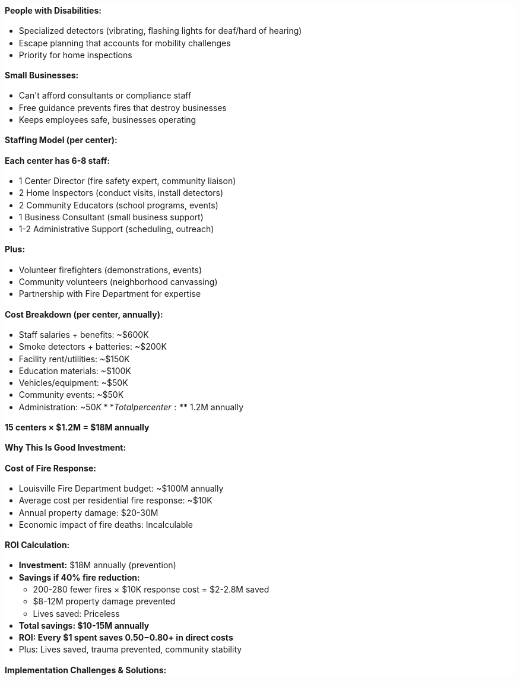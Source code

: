 **People with Disabilities:**
- Specialized detectors (vibrating, flashing lights for deaf/hard of hearing)
- Escape planning that accounts for mobility challenges
- Priority for home inspections

**Small Businesses:**
- Can't afford consultants or compliance staff
- Free guidance prevents fires that destroy businesses
- Keeps employees safe, businesses operating

**Staffing Model (per center):**

**Each center has 6-8 staff:**
- 1 Center Director (fire safety expert, community liaison)
- 2 Home Inspectors (conduct visits, install detectors)
- 2 Community Educators (school programs, events)
- 1 Business Consultant (small business support)
- 1-2 Administrative Support (scheduling, outreach)

**Plus:**
- Volunteer firefighters (demonstrations, events)
- Community volunteers (neighborhood canvassing)
- Partnership with Fire Department for expertise

**Cost Breakdown (per center, annually):**

- Staff salaries + benefits: ~$600K
- Smoke detectors + batteries: ~$200K
- Facility rent/utilities: ~$150K
- Education materials: ~$100K
- Vehicles/equipment: ~$50K
- Community events: ~$50K
- Administration: ~$50K
**Total per center:** ~$1.2M annually

**15 centers × $1.2M = $18M annually**

**Why This Is Good Investment:**

**Cost of Fire Response:**
- Louisville Fire Department budget: ~$100M annually
- Average cost per residential fire response: ~$10K
- Annual property damage: $20-30M
- Economic impact of fire deaths: Incalculable

**ROI Calculation:**
- **Investment:** $18M annually (prevention)
- **Savings if 40% fire reduction:**
  - 200-280 fewer fires × $10K response cost = $2-2.8M saved
  - $8-12M property damage prevented
  - Lives saved: Priceless
- **Total savings: $10-15M annually**
- **ROI: Every $1 spent saves $0.50-$0.80+ in direct costs**
- Plus: Lives saved, trauma prevented, community stability

**Implementation Challenges & Solutions:**
